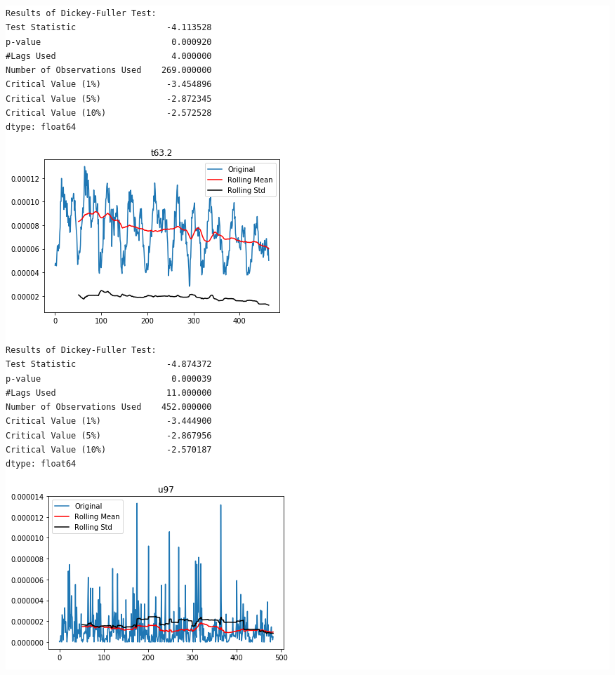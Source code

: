 
    Results of Dickey-Fuller Test:
    Test Statistic                  -4.113528
    p-value                          0.000920
    #Lags Used                       4.000000
    Number of Observations Used    269.000000
    Critical Value (1%)             -3.454896
    Critical Value (5%)             -2.872345
    Critical Value (10%)            -2.572528
    dtype: float64
    


![png](output_13_66.png)


    Results of Dickey-Fuller Test:
    Test Statistic                  -4.874372
    p-value                          0.000039
    #Lags Used                      11.000000
    Number of Observations Used    452.000000
    Critical Value (1%)             -3.444900
    Critical Value (5%)             -2.867956
    Critical Value (10%)            -2.570187
    dtype: float64
    


![png](output_13_68.png)
